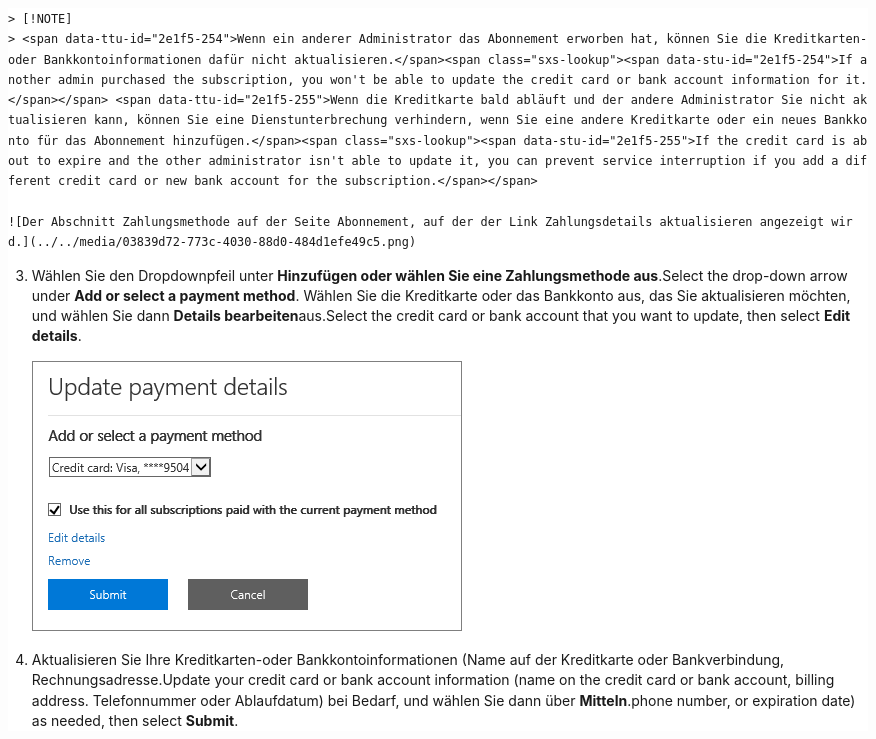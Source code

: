     > [!NOTE]
    > <span data-ttu-id="2e1f5-254">Wenn ein anderer Administrator das Abonnement erworben hat, können Sie die Kreditkarten- oder Bankkontoinformationen dafür nicht aktualisieren.</span><span class="sxs-lookup"><span data-stu-id="2e1f5-254">If another admin purchased the subscription, you won't be able to update the credit card or bank account information for it.</span></span> <span data-ttu-id="2e1f5-255">Wenn die Kreditkarte bald abläuft und der andere Administrator Sie nicht aktualisieren kann, können Sie eine Dienstunterbrechung verhindern, wenn Sie eine andere Kreditkarte oder ein neues Bankkonto für das Abonnement hinzufügen.</span><span class="sxs-lookup"><span data-stu-id="2e1f5-255">If the credit card is about to expire and the other administrator isn't able to update it, you can prevent service interruption if you add a different credit card or new bank account for the subscription.</span></span>
  
    ![Der Abschnitt Zahlungsmethode auf der Seite Abonnement, auf der der Link Zahlungsdetails aktualisieren angezeigt wird.](../../media/03839d72-773c-4030-88d0-484d1efe49c5.png)
  
3. <span data-ttu-id="2e1f5-257">Wählen Sie den Dropdownpfeil unter **Hinzufügen oder wählen Sie eine Zahlungsmethode aus**.</span><span class="sxs-lookup"><span data-stu-id="2e1f5-257">Select the drop-down arrow under **Add or select a payment method**.</span></span> <span data-ttu-id="2e1f5-258">Wählen Sie die Kreditkarte oder das Bankkonto aus, das Sie aktualisieren möchten, und wählen Sie dann **Details bearbeiten**aus.</span><span class="sxs-lookup"><span data-stu-id="2e1f5-258">Select the credit card or bank account that you want to update, then select **Edit details**.</span></span>

    ![The Update payment details pane when a subscription is paid for by credit card or bank account.](../../media/fa9b3a8f-9a80-4887-88e6-d19e6afd1b3d.png)
  
4. <span data-ttu-id="2e1f5-260">Aktualisieren Sie Ihre Kreditkarten-oder Bankkontoinformationen (Name auf der Kreditkarte oder Bankverbindung, Rechnungsadresse.</span><span class="sxs-lookup"><span data-stu-id="2e1f5-260">Update your credit card or bank account information (name on the credit card or bank account, billing address.</span></span> <span data-ttu-id="2e1f5-261">Telefonnummer oder Ablaufdatum) bei Bedarf, und wählen Sie dann über **Mitteln**.</span><span class="sxs-lookup"><span data-stu-id="2e1f5-261">phone number, or expiration date) as needed, then select **Submit**.</span></span>
